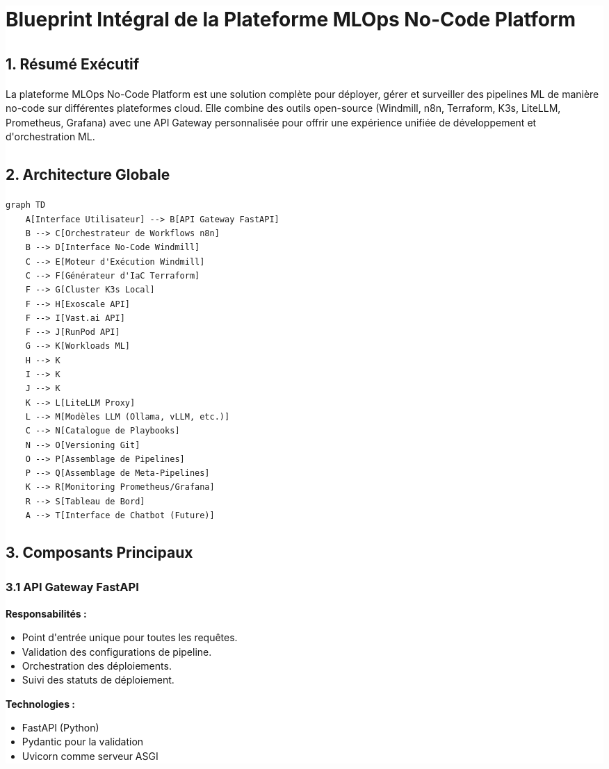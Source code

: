 # Blueprint Intégral de la Plateforme MLOps No-Code Platform

## 1. Résumé Exécutif

La plateforme MLOps No-Code Platform est une solution complète pour déployer, gérer et surveiller des pipelines ML de manière no-code sur différentes plateformes cloud. Elle combine des outils open-source (Windmill, n8n, Terraform, K3s, LiteLLM, Prometheus, Grafana) avec une API Gateway personnalisée pour offrir une expérience unifiée de développement et d'orchestration ML.

## 2. Architecture Globale

```mermaid
graph TD
    A[Interface Utilisateur] --> B[API Gateway FastAPI]
    B --> C[Orchestrateur de Workflows n8n]
    B --> D[Interface No-Code Windmill]
    C --> E[Moteur d'Exécution Windmill]
    C --> F[Générateur d'IaC Terraform]
    F --> G[Cluster K3s Local]
    F --> H[Exoscale API]
    F --> I[Vast.ai API]
    F --> J[RunPod API]
    G --> K[Workloads ML]
    H --> K
    I --> K
    J --> K
    K --> L[LiteLLM Proxy]
    L --> M[Modèles LLM (Ollama, vLLM, etc.)]
    C --> N[Catalogue de Playbooks]
    N --> O[Versioning Git]
    O --> P[Assemblage de Pipelines]
    P --> Q[Assemblage de Meta-Pipelines]
    K --> R[Monitoring Prometheus/Grafana]
    R --> S[Tableau de Bord]
    A --> T[Interface de Chatbot (Future)]
```

## 3. Composants Principaux

### 3.1 API Gateway FastAPI

**Responsabilités :**
- Point d'entrée unique pour toutes les requêtes.
- Validation des configurations de pipeline.
- Orchestration des déploiements.
- Suivi des statuts de déploiement.

**Technologies :**
- FastAPI (Python)
- Pydantic pour la validation
- Uvicorn comme serveur ASGI
